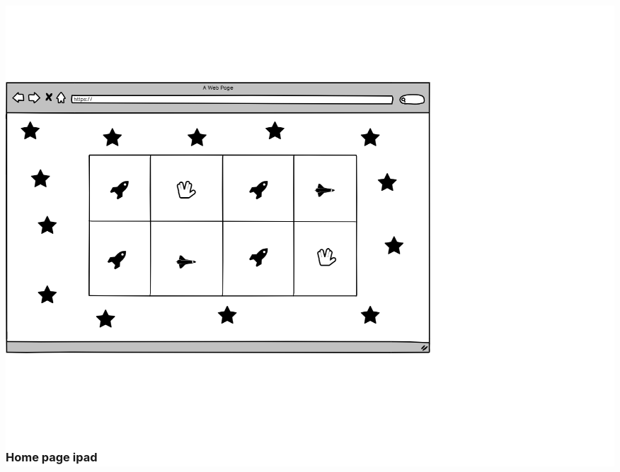   <img width="600" height="600" src="assets/wireframes/Wireframe-2.png">
</p>

### Home page ipad

<p align="center">
